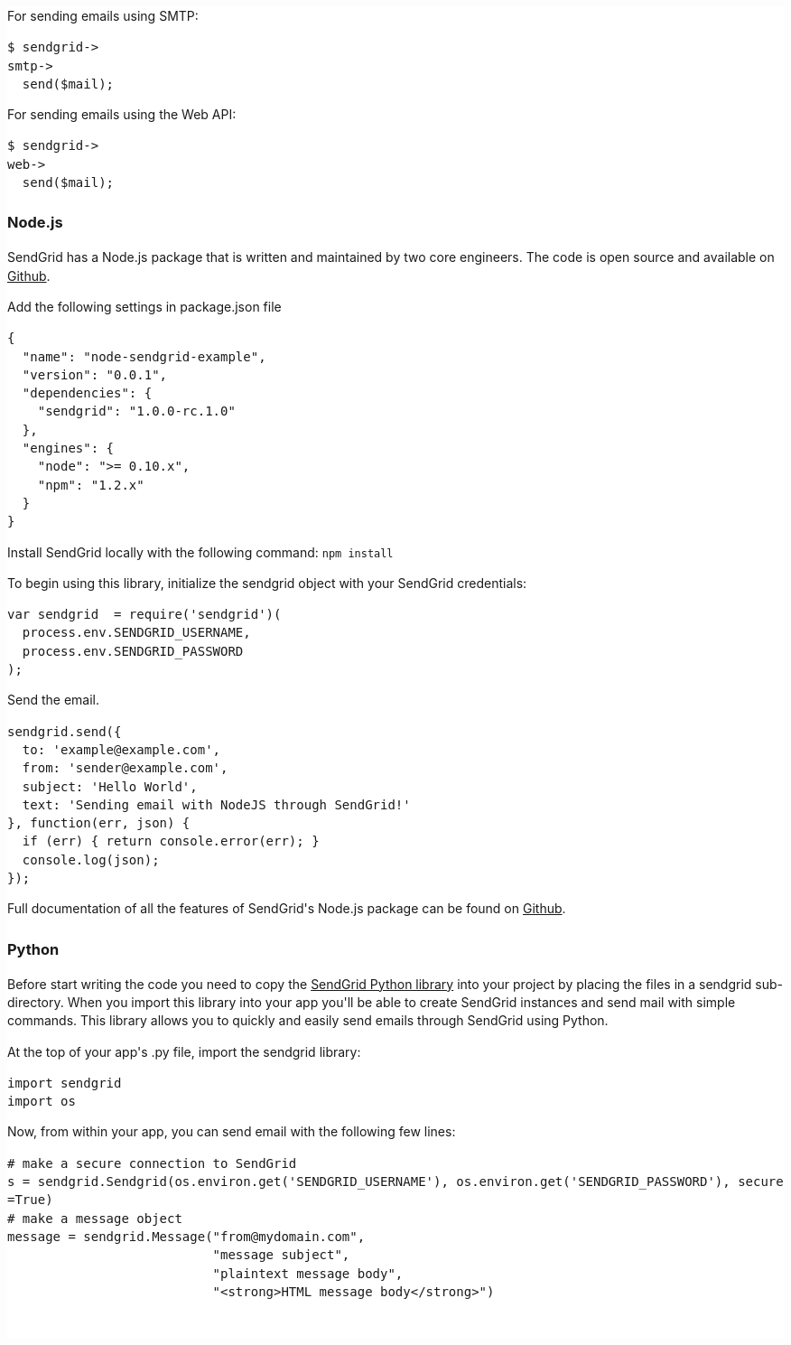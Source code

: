 <p>For sending emails using SMTP:</p>
<pre>$ sendgrid-&gt;
smtp-&gt;
  send($mail);</pre>
<p>For sending emails using the Web API:</p>
<pre>$ sendgrid-&gt;
web-&gt;
  send($mail);</pre>
<h3 id="sendgrid-node">Node.js</h3>
<p>SendGrid has a Node.js package that is written and maintained by two core engineers. The code is open source and available on <a href="https://github.com/sendgrid/sendgrid-nodejs" target="_blank">Github</a>.</p>
<p>Add the following settings in package.json file</p>
<pre>{
  "name": "node-sendgrid-example",
  "version": "0.0.1",
  "dependencies": {
    "sendgrid": "1.0.0-rc.1.0"
  },
  "engines": {
    "node": "&gt;= 0.10.x",
    "npm": "1.2.x"
  }
}</pre>
<p>Install SendGrid locally with the following command: <code>npm install</code></p>
<p>To begin using this library, initialize the sendgrid object with your SendGrid credentials:</p>
<pre>var sendgrid  = require('sendgrid')(
  process.env.SENDGRID_USERNAME,
  process.env.SENDGRID_PASSWORD
);</pre>
<p>Send the email.</p>
<pre>sendgrid.send({
  to: 'example@example.com',
  from: 'sender@example.com',
  subject: 'Hello World',
  text: 'Sending email with NodeJS through SendGrid!'
}, function(err, json) {
  if (err) { return console.error(err); }
  console.log(json);
});</pre>
<p>Full documentation of all the features of SendGrid's Node.js package can be found on <a href="https://github.com/sendgrid/sendgrid-nodejs" target="_blank">Github</a>.</p>
<h3 id="sendgrid-python">Python</h3>
<p>Before start writing the code you need to copy the <a href="https://github.com/sendgrid/sendgrid-python/tree/master/sendgrid" target="_blank">SendGrid Python library</a> into your project by placing the files in a sendgrid sub-directory. When you import this library into your app you'll be able to create SendGrid instances and send mail with simple commands. This library allows you to quickly and easily send emails through SendGrid using Python.</p>
<p>At the top of your app's .py file, import the sendgrid library:</p>
<pre>import sendgrid
import os</pre>
<p>Now, from within your app, you can send email with the following few lines:</p>
<pre># make a secure connection to SendGrid
s = sendgrid.Sendgrid(os.environ.get('SENDGRID_USERNAME'), os.environ.get('SENDGRID_PASSWORD'), secure=True)
# make a message object
message = sendgrid.Message("from@mydomain.com",
                           "message subject",
                           "plaintext message body",
                           "&lt;strong&gt;HTML message body&lt;/strong&gt;")